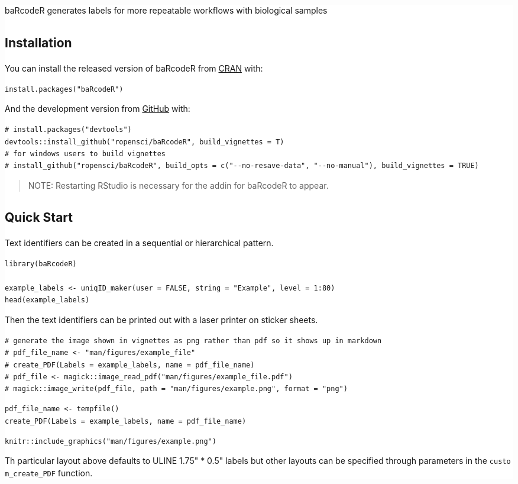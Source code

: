 
baRcodeR generates labels for more repeatable workflows with biological samples

## Installation

You can install the released version of baRcodeR from [CRAN](https://CRAN.R-project.org) with:

```
install.packages("baRcodeR")
```

And the development version from [GitHub](https://github.com/) with:

```
# install.packages("devtools")
devtools::install_github("ropensci/baRcodeR", build_vignettes = T)
# for windows users to build vignettes
# install_github("ropensci/baRcodeR", build_opts = c("--no-resave-data", "--no-manual"), build_vignettes = TRUE)
```

> NOTE: Restarting RStudio is necessary for the addin for baRcodeR to appear.

## Quick Start

Text identifiers can be created in a sequential or hierarchical pattern.

```{r}
library(baRcodeR)

example_labels <- uniqID_maker(user = FALSE, string = "Example", level = 1:80)
head(example_labels)
```

Then the text identifiers can be printed out with a laser printer on sticker sheets.


```{r include = F, eval = F}
# generate the image shown in vignettes as png rather than pdf so it shows up in markdown
# pdf_file_name <- "man/figures/example_file"
# create_PDF(Labels = example_labels, name = pdf_file_name)
# pdf_file <- magick::image_read_pdf("man/figures/example_file.pdf")
# magick::image_write(pdf_file, path = "man/figures/example.png", format = "png")
```


```{r eval = F}
pdf_file_name <- tempfile()
create_PDF(Labels = example_labels, name = pdf_file_name)
```

```{r echo = F}
knitr::include_graphics("man/figures/example.png")
```


Th particular layout above defaults to  ULINE 1.75" * 0.5"  labels but other layouts can be specified through parameters in the `custom_create_PDF` function. 


